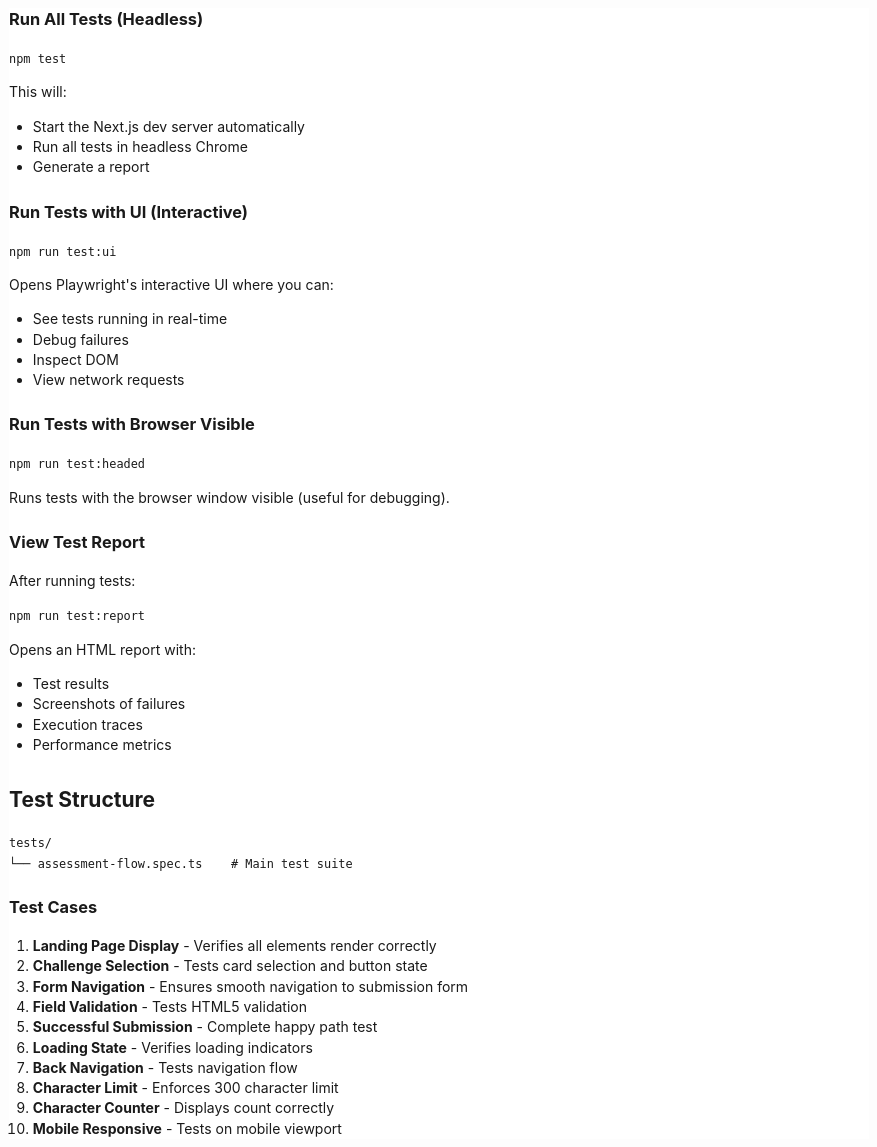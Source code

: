 ### Run All Tests (Headless)

```bash
npm test
```

This will:
- Start the Next.js dev server automatically
- Run all tests in headless Chrome
- Generate a report

### Run Tests with UI (Interactive)

```bash
npm run test:ui
```

Opens Playwright's interactive UI where you can:
- See tests running in real-time
- Debug failures
- Inspect DOM
- View network requests

### Run Tests with Browser Visible

```bash
npm run test:headed
```

Runs tests with the browser window visible (useful for debugging).

### View Test Report

After running tests:
```bash
npm run test:report
```

Opens an HTML report with:
- Test results
- Screenshots of failures
- Execution traces
- Performance metrics

## Test Structure

```
tests/
└── assessment-flow.spec.ts    # Main test suite
```

### Test Cases

1. **Landing Page Display** - Verifies all elements render correctly
2. **Challenge Selection** - Tests card selection and button state
3. **Form Navigation** - Ensures smooth navigation to submission form
4. **Field Validation** - Tests HTML5 validation
5. **Successful Submission** - Complete happy path test
6. **Loading State** - Verifies loading indicators
7. **Back Navigation** - Tests navigation flow
8. **Character Limit** - Enforces 300 character limit
9. **Character Counter** - Displays count correctly
10. **Mobile Responsive** - Tests on mobile viewport
